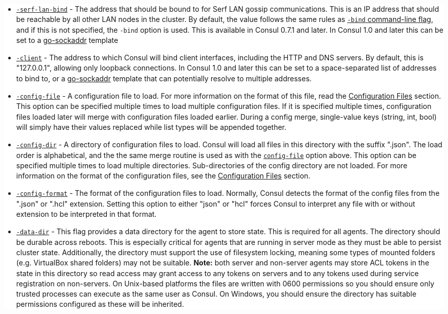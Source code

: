 * <a name="_serf_lan_bind"></a><a href="#_serf_lan_bind">`-serf-lan-bind`</a> -
  The address that should be bound to for Serf LAN gossip communications. This
  is an IP address that should be reachable by all other LAN nodes in the
  cluster. By default, the value follows the same rules as [`-bind` command-line
  flag](#_bind), and if this is not specified, the `-bind` option is used. This
  is available in Consul 0.7.1 and later. In Consul 1.0 and later this can be
  set to a
  [go-sockaddr](https://godoc.org/github.com/hashicorp/go-sockaddr/template)
  template

* <a name="_client"></a><a href="#_client">`-client`</a> - The address to which
  Consul will bind client interfaces, including the HTTP and DNS servers. By
  default, this is "127.0.0.1", allowing only loopback connections. In Consul
  1.0 and later this can be set to a space-separated list of addresses to bind
  to, or a
  [go-sockaddr](https://godoc.org/github.com/hashicorp/go-sockaddr/template)
  template that can potentially resolve to multiple addresses.

* <a name="_config_file"></a><a href="#_config_file">`-config-file`</a> - A configuration file
  to load. For more information on
  the format of this file, read the [Configuration Files](#configuration_files) section.
  This option can be specified multiple times to load multiple configuration
  files. If it is specified multiple times, configuration files loaded later
  will merge with configuration files loaded earlier. During a config merge,
  single-value keys (string, int, bool) will simply have their values replaced
  while list types will be appended together.

* <a name="_config_dir"></a><a href="#_config_dir">`-config-dir`</a> - A directory of
  configuration files to load. Consul will
  load all files in this directory with the suffix ".json". The load order
  is alphabetical, and the the same merge routine is used as with the
  [`config-file`](#_config_file) option above. This option can be specified multiple times
  to load multiple directories. Sub-directories of the config directory are not loaded.
  For more information on the format of the configuration files, see the
  [Configuration Files](#configuration_files) section.

* <a name="_config_format"></a><a href="#_config_format">`-config-format`</a> - The format
  of the configuration files to load. Normally, Consul detects the format of the
  config files from the ".json" or ".hcl" extension. Setting this option to
  either "json" or "hcl" forces Consul to interpret any file with or without
  extension to be interpreted in that format.

* <a name="_data_dir"></a><a href="#_data_dir">`-data-dir`</a> - This flag
  provides a data directory for the agent to store state. This is required for
  all agents. The directory should be durable across reboots. This is especially
  critical for agents that are running in server mode as they must be able to
  persist cluster state. Additionally, the directory must support the use of
  filesystem locking, meaning some types of mounted folders (e.g. VirtualBox
  shared folders) may not be suitable. **Note:** both server and non-server
  agents may store ACL tokens in the state in this directory so read access may
  grant access to any tokens on servers and to any tokens used during service
  registration on non-servers. On Unix-based platforms the files are written
  with 0600 permissions so you should ensure only trusted processes can execute
  as the same user as Consul. On Windows, you should ensure the directory has
  suitable permissions configured as these will be inherited.
